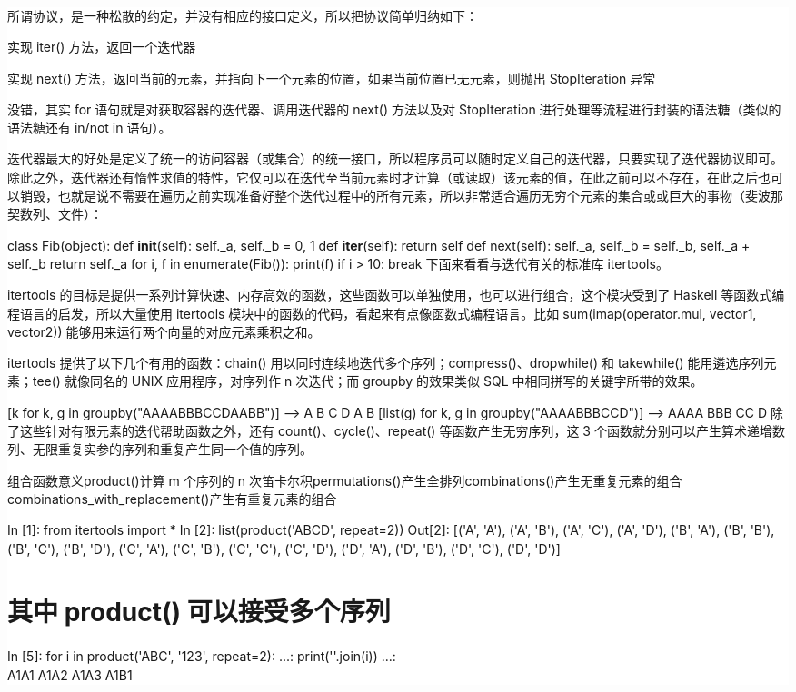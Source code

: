 所谓协议，是一种松散的约定，并没有相应的接口定义，所以把协议简单归纳如下：

实现 iter() 方法，返回一个迭代器

实现 next() 方法，返回当前的元素，并指向下一个元素的位置，如果当前位置已无元素，则抛出 StopIteration 异常

没错，其实 for 语句就是对获取容器的迭代器、调用迭代器的 next() 方法以及对 StopIteration 进行处理等流程进行封装的语法糖（类似的语法糖还有 in/not in 语句）。

迭代器最大的好处是定义了统一的访问容器（或集合）的统一接口，所以程序员可以随时定义自己的迭代器，只要实现了迭代器协议即可。除此之外，迭代器还有惰性求值的特性，它仅可以在迭代至当前元素时才计算（或读取）该元素的值，在此之前可以不存在，在此之后也可以销毁，也就是说不需要在遍历之前实现准备好整个迭代过程中的所有元素，所以非常适合遍历无穷个元素的集合或或巨大的事物（斐波那契数列、文件）：

class Fib(object):
    def __init__(self):
        self._a, self._b = 0, 1
    def __iter__(self):
        return self
    def next(self):
        self._a, self._b = self._b, self._a + self._b
        return self._a
for i, f in enumerate(Fib()):
    print(f)
    if i > 10:
        break
下面来看看与迭代有关的标准库 itertools。

itertools 的目标是提供一系列计算快速、内存高效的函数，这些函数可以单独使用，也可以进行组合，这个模块受到了 Haskell 等函数式编程语言的启发，所以大量使用 itertools 模块中的函数的代码，看起来有点像函数式编程语言。比如 sum(imap(operator.mul, vector1, vector2)) 能够用来运行两个向量的对应元素乘积之和。

itertools 提供了以下几个有用的函数：chain() 用以同时连续地迭代多个序列；compress()、dropwhile() 和 takewhile() 能用遴选序列元素；tee() 就像同名的 UNIX 应用程序，对序列作 n 次迭代；而 groupby 的效果类似 SQL 中相同拼写的关键字所带的效果。

[k for k, g in groupby("AAAABBBCCDAABB")] --> A B C D A B
[list(g) for k, g in groupby("AAAABBBCCD")] --> AAAA BBB CC D
除了这些针对有限元素的迭代帮助函数之外，还有 count()、cycle()、repeat() 等函数产生无穷序列，这 3 个函数就分别可以产生算术递增数列、无限重复实参的序列和重复产生同一个值的序列。

组合函数意义product()计算 m 个序列的 n 次笛卡尔积permutations()产生全排列combinations()产生无重复元素的组合combinations_with_replacement()产生有重复元素的组合

In [1]: from itertools import *
In [2]: list(product('ABCD', repeat=2))
Out[2]: 
[('A', 'A'),
 ('A', 'B'),
 ('A', 'C'),
 ('A', 'D'),
 ('B', 'A'),
 ('B', 'B'),
 ('B', 'C'),
 ('B', 'D'),
 ('C', 'A'),
 ('C', 'B'),
 ('C', 'C'),
 ('C', 'D'),
 ('D', 'A'),
 ('D', 'B'),
 ('D', 'C'),
 ('D', 'D')]
# 其中 product() 可以接受多个序列
In [5]: for i in product('ABC', '123', repeat=2):
   ...:     print(''.join(i))
   ...:     
A1A1
A1A2
A1A3
A1B1